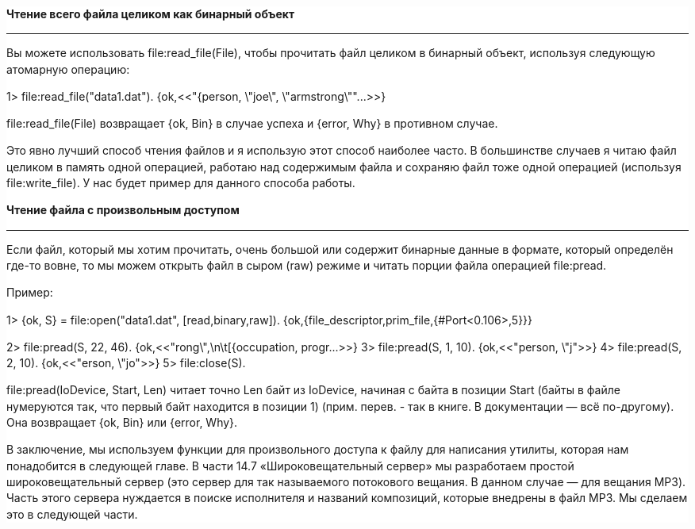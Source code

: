 

**Чтение всего файла целиком как бинарный объект**

****

Вы можете использовать file:read_file(File), чтобы прочитать файл
целиком в бинарный объект, используя следующую атомарную операцию:

1> file:read_file("data1.dat").
 {ok,<<"{person, \\"joe\\", \\"armstrong\\""...>>}



file:read_file(File) возвращает {ok, Bin} в случае успеха и {error,
Why} в противном случае.



Это явно лучший способ чтения файлов и я использую этот способ наиболее
часто. В большинстве случаев я читаю файл целиком в память одной
операцией, работаю над содержимым файла и сохраняю файл тоже одной
операцией (используя file:write_file). У нас будет пример для данного
способа работы.



**Чтение файла с произвольным доступом**

****

Если файл, который мы хотим прочитать, очень большой или содержит
бинарные данные в формате, который определён где-то вовне, то мы можем
открыть файл в сыром (raw) режиме и читать порции файла операцией
file:pread.

Пример:



1> {ok, S} = file:open("data1.dat", [read,binary,raw]).
 {ok,{file_descriptor,prim_file,{\#Port<0.106>,5}}}

2> file:pread(S, 22, 46).
 {ok,<<"rong\\",\\n\\t[{occupation, progr...>>}
 3> file:pread(S, 1, 10).
 {ok,<<"person, \\"j">>}
 4> file:pread(S, 2, 10).
 {ok,<<"erson, \\"jo">>}
 5> file:close(S).



file:pread(IoDevice, Start, Len) читает точно Len байт из IoDevice,
начиная с байта в позиции Start (байты в файле нумеруются так, что
первый байт находится в позиции 1) (прим. перев. - так в книге. В
документации — всё по-другому). Она возвращает {ok, Bin} или {error,
Why}.

В заключение, мы используем функции для произвольного доступа к файлу
для написания утилиты, которая нам понадобится в следующей главе. В
части 14.7 «Широковещательный сервер» мы разработаем простой
широковещательный сервер (это сервер для так называемого потокового
вещания. В данном случае — для вещания MP3). Часть этого сервера
нуждается в поиске исполнителя и названий композиций, которые внедрены в
файл MP3. Мы сделаем это в следующей части.
